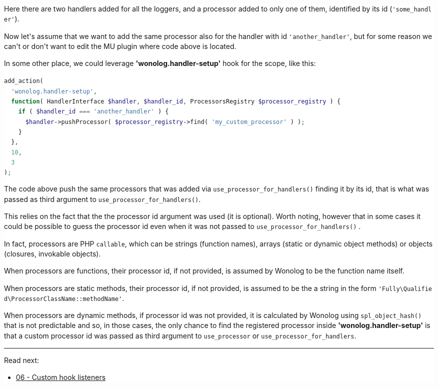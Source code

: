 Here there are two handlers added for all the loggers, and a processor added to only one of them, identified by its id
 (`'some_handler'`).

Now let's assume that we want to add the same processor also for the handler with id `'another_handler'`, but for some 
reason we can't or don't want to edit the MU plugin where code above is located.

In some other place, we could leverage  **'wonolog.handler-setup'**  hook for the scope, like this:

```php
add_action(
  'wonolog.handler-setup',
  function( HandlerInterface $handler, $handler_id, ProcessorsRegistry $processor_registry ) {
    if ( $handler_id === 'another_handler' ) {
      $handler->pushProcessor( $processor_registry->find( 'my_custom_processor' ) );
    }
  },
  10,
  3
);
```

The code above push the same processors that was added via `use_processor_for_handlers()` finding it by its id, that is 
what was passed as third argument to `use_processor_for_handlers()`.

This relies on the fact that the the processor id argument was used (it is optional). Worth noting, however that in some 
cases it could be possible to guess the processor id even when it was not passed to `use_processor_for_handlers()` .

In fact, processors are PHP `callable`, which can be strings (function names), arrays (static or dynamic object methods) 
or objects (closures, invokable objects).

When processors are functions, their processor id, if not provided, is assumed by Wonolog to be the function name itself.

When processors are static methods, their processor id, if not provided, is assumed to be the a string in the form 
`'Fully\Qualified\ProcessorClassName::methodName'`.

When processors are dynamic methods, if processor id was not provided, it is calculated by Wonolog using `spl_object_hash()` 
that is not predictable and so, in those cases, the only chance to find the registered processor inside **'wonolog.handler-setup'** 
is that a custom processor id was passed as third argument to  `use_processor` or `use_processor_for_handlers`.

-------

Read next:

- [06 - Custom hook listeners](#https://github.com/inpsyde/wonolog/blob/front-controller-refactoring/docs/06-custom-hook-listeners.md)
